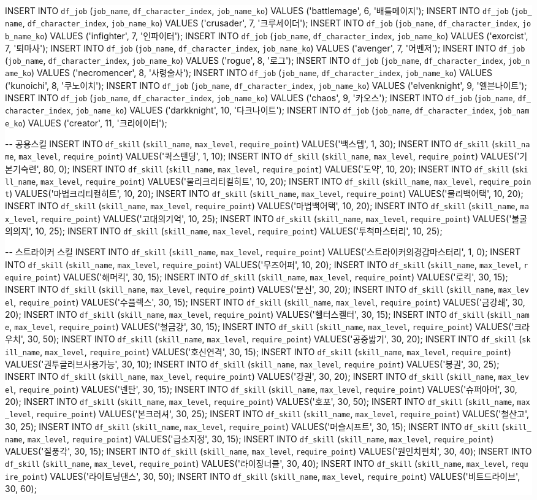 INSERT INTO `df_job` (`job_name`, `df_character_index`, `job_name_ko`) VALUES ('battlemage', 6, '배틀메이지');
INSERT INTO `df_job` (`job_name`, `df_character_index`, `job_name_ko`) VALUES ('crusader', 7, '크루세이더');
INSERT INTO `df_job` (`job_name`, `df_character_index`, `job_name_ko`) VALUES ('infighter', 7, '인파이터');
INSERT INTO `df_job` (`job_name`, `df_character_index`, `job_name_ko`) VALUES ('exorcist', 7, '퇴마사');
INSERT INTO `df_job` (`job_name`, `df_character_index`, `job_name_ko`) VALUES ('avenger', 7, '어벤저');
INSERT INTO `df_job` (`job_name`, `df_character_index`, `job_name_ko`) VALUES ('rogue', 8, '로그');
INSERT INTO `df_job` (`job_name`, `df_character_index`, `job_name_ko`) VALUES ('necromencer', 8, '사령술사');
INSERT INTO `df_job` (`job_name`, `df_character_index`, `job_name_ko`) VALUES ('kunoichi', 8, '쿠노이치');
INSERT INTO `df_job` (`job_name`, `df_character_index`, `job_name_ko`) VALUES ('elvenknight', 9, '엘븐나이트');
INSERT INTO `df_job` (`job_name`, `df_character_index`, `job_name_ko`) VALUES ('chaos', 9, '카오스');
INSERT INTO `df_job` (`job_name`, `df_character_index`, `job_name_ko`) VALUES ('darkknight', 10, '다크나이트');
INSERT INTO `df_job` (`job_name`, `df_character_index`, `job_name_ko`) VALUES ('creator', 11, '크리에이터');

-- 공용스킬
INSERT INTO `df_skill` (`skill_name`, `max_level`, `require_point`) VALUES('백스텝', 1, 30);
INSERT INTO `df_skill` (`skill_name`, `max_level`, `require_point`) VALUES('퀵스탠딩', 1, 10);
INSERT INTO `df_skill` (`skill_name`, `max_level`, `require_point`) VALUES('기본기숙련', 80, 0);
INSERT INTO `df_skill` (`skill_name`, `max_level`, `require_point`) VALUES('도약', 10, 20);
INSERT INTO `df_skill` (`skill_name`, `max_level`, `require_point`) VALUES('물리크리티컬히트', 10, 20);
INSERT INTO `df_skill` (`skill_name`, `max_level`, `require_point`) VALUES('마법크리티컬히트', 10, 20);
INSERT INTO `df_skill` (`skill_name`, `max_level`, `require_point`) VALUES('물리백어택', 10, 20);
INSERT INTO `df_skill` (`skill_name`, `max_level`, `require_point`) VALUES('마법백어택', 10, 20);
INSERT INTO `df_skill` (`skill_name`, `max_level`, `require_point`) VALUES('고대의기억', 10, 25);
INSERT INTO `df_skill` (`skill_name`, `max_level`, `require_point`) VALUES('불굴의의지', 10, 25);
INSERT INTO `df_skill` (`skill_name`, `max_level`, `require_point`) VALUES('투척마스터리', 10, 25);

-- 스트라이커 스킬
INSERT INTO `df_skill` (`skill_name`, `max_level`, `require_point`) VALUES('스트라이커의경갑마스터리', 1, 0);
INSERT INTO `df_skill` (`skill_name`, `max_level`, `require_point`) VALUES('무즈어퍼', 10, 20);
INSERT INTO `df_skill` (`skill_name`, `max_level`, `require_point`) VALUES('해머킥', 30, 15);
INSERT INTO `df_skill` (`skill_name`, `max_level`, `require_point`) VALUES('로킥', 30, 15);
INSERT INTO `df_skill` (`skill_name`, `max_level`, `require_point`) VALUES('분신', 30, 20);
INSERT INTO `df_skill` (`skill_name`, `max_level`, `require_point`) VALUES('수플렉스', 30, 15);
INSERT INTO `df_skill` (`skill_name`, `max_level`, `require_point`) VALUES('금강쇄', 30, 20);
INSERT INTO `df_skill` (`skill_name`, `max_level`, `require_point`) VALUES('헬터스켈터', 30, 15);
INSERT INTO `df_skill` (`skill_name`, `max_level`, `require_point`) VALUES('철금강', 30, 15);
INSERT INTO `df_skill` (`skill_name`, `max_level`, `require_point`) VALUES('크라우치', 30, 50);
INSERT INTO `df_skill` (`skill_name`, `max_level`, `require_point`) VALUES('공중밟기', 30, 20);
INSERT INTO `df_skill` (`skill_name`, `max_level`, `require_point`) VALUES('호신연격', 30, 15);
INSERT INTO `df_skill` (`skill_name`, `max_level`, `require_point`) VALUES('권투글러브사용가능', 30, 10);
INSERT INTO `df_skill` (`skill_name`, `max_level`, `require_point`) VALUES('붕권', 30, 25);
INSERT INTO `df_skill` (`skill_name`, `max_level`, `require_point`) VALUES('강권', 30, 20);
INSERT INTO `df_skill` (`skill_name`, `max_level`, `require_point`) VALUES('넨탄', 30, 15);
INSERT INTO `df_skill` (`skill_name`, `max_level`, `require_point`) VALUES('슈퍼아머', 30, 20);
INSERT INTO `df_skill` (`skill_name`, `max_level`, `require_point`) VALUES('호포', 30, 50);
INSERT INTO `df_skill` (`skill_name`, `max_level`, `require_point`) VALUES('본크러셔', 30, 25);
INSERT INTO `df_skill` (`skill_name`, `max_level`, `require_point`) VALUES('철산고', 30, 25);
INSERT INTO `df_skill` (`skill_name`, `max_level`, `require_point`) VALUES('머슬시프트', 30, 15);
INSERT INTO `df_skill` (`skill_name`, `max_level`, `require_point`) VALUES('급소지정', 30, 15);
INSERT INTO `df_skill` (`skill_name`, `max_level`, `require_point`) VALUES('질풍각', 30, 15);
INSERT INTO `df_skill` (`skill_name`, `max_level`, `require_point`) VALUES('원인치펀치', 30, 40);
INSERT INTO `df_skill` (`skill_name`, `max_level`, `require_point`) VALUES('라이징너클', 30, 40);
INSERT INTO `df_skill` (`skill_name`, `max_level`, `require_point`) VALUES('라이트닝댄스', 30, 50);
INSERT INTO `df_skill` (`skill_name`, `max_level`, `require_point`) VALUES('비트드라이브', 30, 60);
